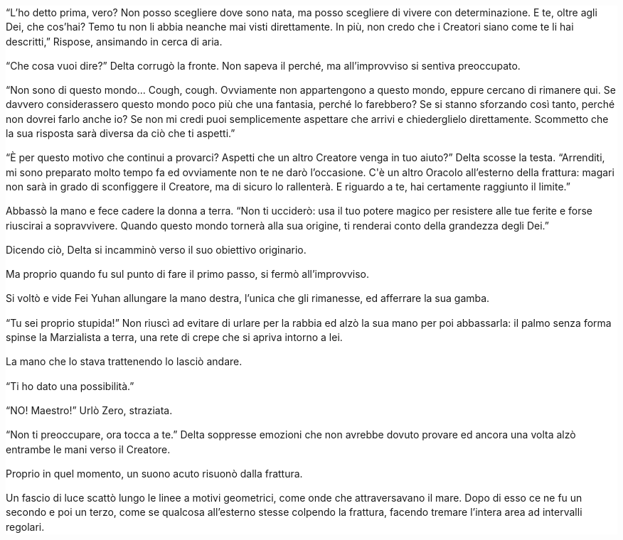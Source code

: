 
“L’ho detto prima, vero? Non posso scegliere dove sono nata, ma posso scegliere di vivere con determinazione. E te, oltre agli Dei, che cos’hai? Temo tu non li abbia neanche mai visti direttamente. In più, non credo che i Creatori siano come te li hai descritti,” Rispose, ansimando in cerca di aria.


“Che cosa vuoi dire?” Delta corrugò la fronte. Non sapeva il perché, ma all’improvviso si sentiva preoccupato.


“Non sono di questo mondo... Cough, cough. Ovviamente non appartengono a questo mondo, eppure cercano di rimanere qui. Se davvero considerassero questo mondo poco più che una fantasia, perché lo farebbero? Se si stanno sforzando così tanto, perché non dovrei farlo anche io? Se non mi credi puoi semplicemente aspettare che arrivi e chiederglielo direttamente. Scommetto che la sua risposta sarà diversa da ciò che ti aspetti.”


“È per questo motivo che continui a provarci? Aspetti che un altro Creatore venga in tuo aiuto?” Delta scosse la testa. “Arrenditi, mi sono preparato molto tempo fa ed ovviamente non te ne darò l’occasione. C'è un altro Oracolo all’esterno della frattura: magari non sarà in grado di sconfiggere il Creatore, ma di sicuro lo rallenterà. E riguardo a te, hai certamente raggiunto il limite.”


Abbassò la mano e fece cadere la donna a terra. “Non ti ucciderò: usa il tuo potere magico per resistere alle tue ferite e forse riuscirai a sopravvivere. Quando questo mondo tornerà alla sua origine, ti renderai conto della grandezza degli Dei.”


Dicendo ciò, Delta si incamminò verso il suo obiettivo originario.


Ma proprio quando fu sul punto di fare il primo passo, si fermò all’improvviso.


Si voltò e vide Fei Yuhan allungare la mano destra, l’unica che gli rimanesse, ed afferrare la sua gamba.


“Tu sei proprio stupida!” Non riuscì ad evitare di urlare per la rabbia ed alzò la sua mano per poi abbassarla: il palmo senza forma spinse la Marzialista a terra, una rete di crepe che si apriva intorno a lei.


La mano che lo stava trattenendo lo lasciò andare.


“Ti ho dato una possibilità.”


“NO! Maestro!” Urlò Zero, straziata.


“Non ti preoccupare, ora tocca a te.” Delta soppresse emozioni che non avrebbe dovuto provare ed ancora una volta alzò entrambe le mani verso il Creatore.


Proprio in quel momento, un suono acuto risuonò dalla frattura.


Un fascio di luce scattò lungo le linee a motivi geometrici, come onde che attraversavano il mare. Dopo di esso ce ne fu un secondo e poi un terzo, come se qualcosa all’esterno stesse colpendo la frattura, facendo tremare l’intera area ad intervalli regolari.

